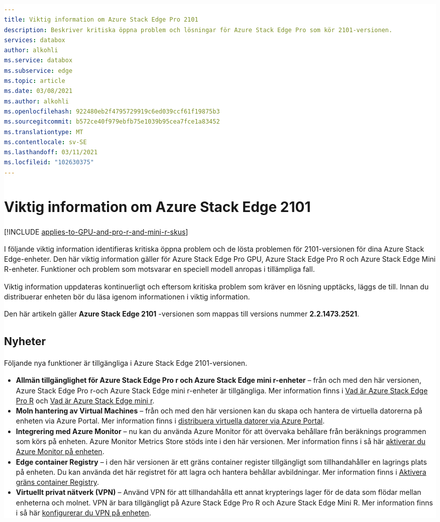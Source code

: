 ```yaml
---
title: Viktig information om Azure Stack Edge Pro 2101
description: Beskriver kritiska öppna problem och lösningar för Azure Stack Edge Pro som kör 2101-versionen.
services: databox
author: alkohli
ms.service: databox
ms.subservice: edge
ms.topic: article
ms.date: 03/08/2021
ms.author: alkohli
ms.openlocfilehash: 922480eb2f4795729919c6ed039ccf61f19875b3
ms.sourcegitcommit: b572ce40f979ebfb75e1039b95cea7fce1a83452
ms.translationtype: MT
ms.contentlocale: sv-SE
ms.lasthandoff: 03/11/2021
ms.locfileid: "102630375"
---
```

# <a name="azure-stack-edge-2101-release-notes"></a>Viktig information om Azure Stack Edge 2101

[!INCLUDE [applies-to-GPU-and-pro-r-and-mini-r-skus](../../includes/azure-stack-edge-applies-to-gpu-pro-r-mini-r-sku.md)]

I följande viktig information identifieras kritiska öppna problem och de lösta problemen för 2101-versionen för dina Azure Stack Edge-enheter. Den här viktig information gäller för Azure Stack Edge Pro GPU, Azure Stack Edge Pro R och Azure Stack Edge Mini R-enheter. Funktioner och problem som motsvarar en speciell modell anropas i tillämpliga fall.

Viktig information uppdateras kontinuerligt och eftersom kritiska problem som kräver en lösning upptäcks, läggs de till. Innan du distribuerar enheten bör du läsa igenom informationen i viktig information.

Den här artikeln gäller **Azure Stack Edge 2101** -versionen som mappas till versions nummer **2.2.1473.2521**.

## <a name="whats-new"></a>Nyheter

Följande nya funktioner är tillgängliga i Azure Stack Edge 2101-versionen. 

- **Allmän tillgänglighet för Azure Stack Edge Pro r och Azure Stack Edge mini r-enheter** – från och med den här versionen, Azure Stack Edge Pro r-och Azure Stack Edge mini r-enheter är tillgängliga. Mer information finns i [Vad är Azure Stack Edge Pro R](azure-stack-edge-pro-r-overview.md) och [Vad är Azure Stack Edge mini r](azure-stack-edge-mini-r-overview.md).  
- **Moln hantering av Virtual Machines** – från och med den här versionen kan du skapa och hantera de virtuella datorerna på enheten via Azure Portal. Mer information finns i [distribuera virtuella datorer via Azure Portal](azure-stack-edge-gpu-deploy-virtual-machine-portal.md).
- **Integrering med Azure Monitor** – nu kan du använda Azure Monitor för att övervaka behållare från beräknings programmen som körs på enheten. Azure Monitor Metrics Store stöds inte i den här versionen. Mer information finns i så här [aktiverar du Azure Monitor på enheten](azure-stack-edge-gpu-enable-azure-monitor.md).
- **Edge container Registry** – i den här versionen är ett gräns container register tillgängligt som tillhandahåller en lagrings plats på enheten. Du kan använda det här registret för att lagra och hantera behållar avbildningar. Mer information finns i [Aktivera gräns container Registry](azure-stack-edge-gpu-deploy-arc-kubernetes-cluster.md). 
- **Virtuellt privat nätverk (VPN)** – Använd VPN för att tillhandahålla ett annat krypterings lager för de data som flödar mellan enheterna och molnet. VPN är bara tillgängligt på Azure Stack Edge Pro R och Azure Stack Edge Mini R. Mer information finns i så här [konfigurerar du VPN på enheten](azure-stack-edge-mini-r-configure-vpn-powershell.md). 
